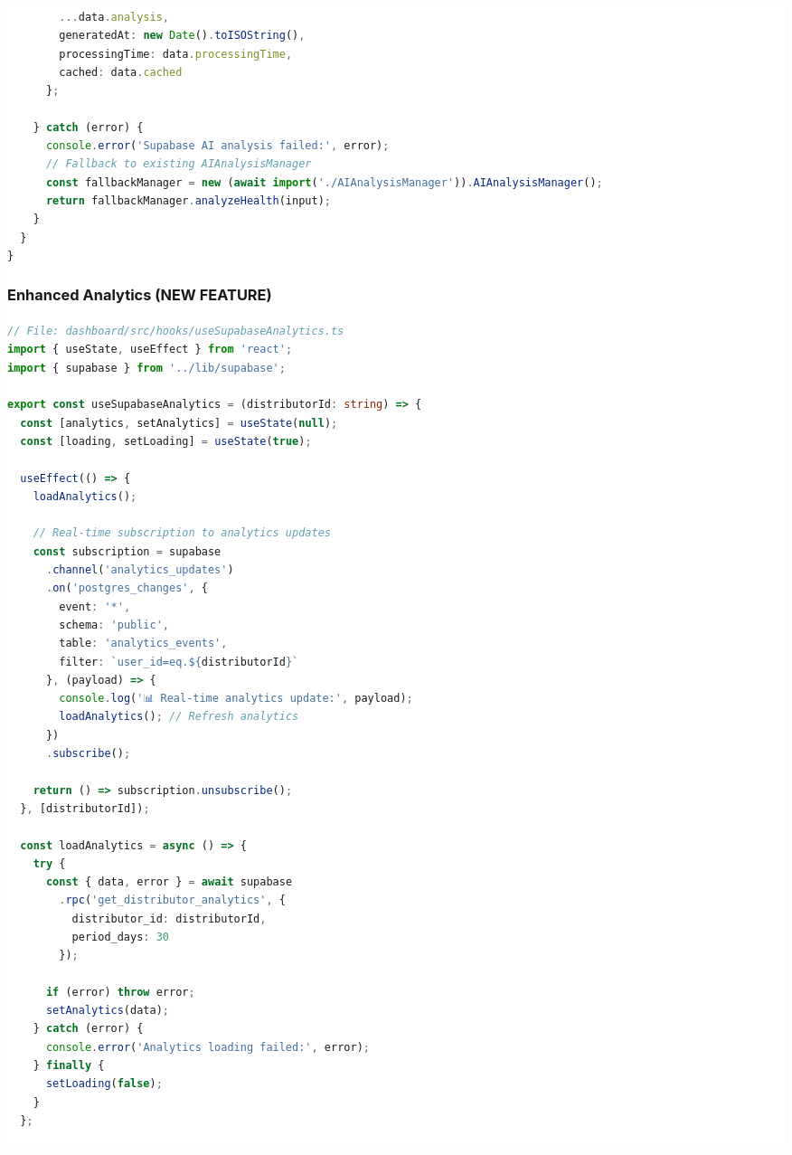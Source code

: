 ```typescript
        ...data.analysis,
        generatedAt: new Date().toISOString(),
        processingTime: data.processingTime,
        cached: data.cached
      };
      
    } catch (error) {
      console.error('Supabase AI analysis failed:', error);
      // Fallback to existing AIAnalysisManager
      const fallbackManager = new (await import('./AIAnalysisManager')).AIAnalysisManager();
      return fallbackManager.analyzeHealth(input);
    }
  }
}
```

### **Enhanced Analytics (NEW FEATURE)**
```typescript
// File: dashboard/src/hooks/useSupabaseAnalytics.ts
import { useState, useEffect } from 'react';
import { supabase } from '../lib/supabase';

export const useSupabaseAnalytics = (distributorId: string) => {
  const [analytics, setAnalytics] = useState(null);
  const [loading, setLoading] = useState(true);
  
  useEffect(() => {
    loadAnalytics();
    
    // Real-time subscription to analytics updates
    const subscription = supabase
      .channel('analytics_updates')
      .on('postgres_changes', {
        event: '*',
        schema: 'public',
        table: 'analytics_events',
        filter: `user_id=eq.${distributorId}`
      }, (payload) => {
        console.log('📊 Real-time analytics update:', payload);
        loadAnalytics(); // Refresh analytics
      })
      .subscribe();
    
    return () => subscription.unsubscribe();
  }, [distributorId]);
  
  const loadAnalytics = async () => {
    try {
      const { data, error } = await supabase
        .rpc('get_distributor_analytics', {
          distributor_id: distributorId,
          period_days: 30
        });
      
      if (error) throw error;
      setAnalytics(data);
    } catch (error) {
      console.error('Analytics loading failed:', error);
    } finally {
      setLoading(false);
    }
  };
  
```